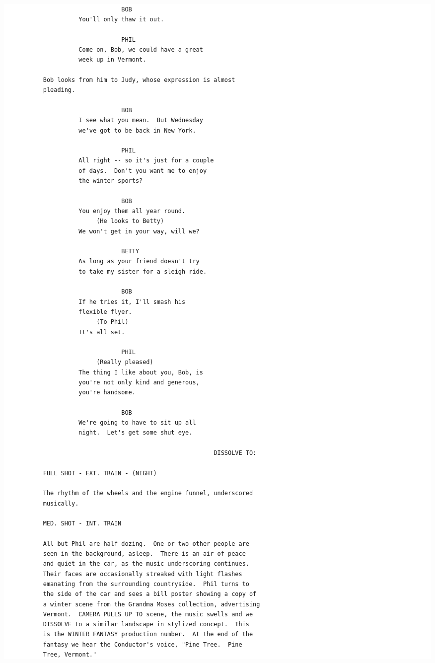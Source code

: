                                      BOB
                         You'll only thaw it out.

                                     PHIL
                         Come on, Bob, we could have a great 
                         week up in Vermont.

               Bob looks from him to Judy, whose expression is almost 
               pleading.

                                     BOB
                         I see what you mean.  But Wednesday 
                         we've got to be back in New York.

                                     PHIL
                         All right -- so it's just for a couple 
                         of days.  Don't you want me to enjoy 
                         the winter sports?

                                     BOB
                         You enjoy them all year round.
                              (He looks to Betty)
                         We won't get in your way, will we?

                                     BETTY
                         As long as your friend doesn't try 
                         to take my sister for a sleigh ride.

                                     BOB
                         If he tries it, I'll smash his 
                         flexible flyer.
                              (To Phil)
                         It's all set.

                                     PHIL
                              (Really pleased)
                         The thing I like about you, Bob, is 
                         you're not only kind and generous, 
                         you're handsome.

                                     BOB
                         We're going to have to sit up all 
                         night.  Let's get some shut eye.

                                                               DISSOLVE TO:

               FULL SHOT - EXT. TRAIN - (NIGHT)

               The rhythm of the wheels and the engine funnel, underscored 
               musically.

               MED. SHOT - INT. TRAIN

               All but Phil are half dozing.  One or two other people are 
               seen in the background, asleep.  There is an air of peace 
               and quiet in the car, as the music underscoring continues.  
               Their faces are occasionally streaked with light flashes 
               emanating from the surrounding countryside.  Phil turns to 
               the side of the car and sees a bill poster showing a copy of 
               a winter scene from the Grandma Moses collection, advertising 
               Vermont.  CAMERA PULLS UP TO scene, the music swells and we 
               DISSOLVE to a similar landscape in stylized concept.  This 
               is the WINTER FANTASY production number.  At the end of the 
               fantasy we hear the Conductor's voice, "Pine Tree.  Pine 
               Tree, Vermont."
